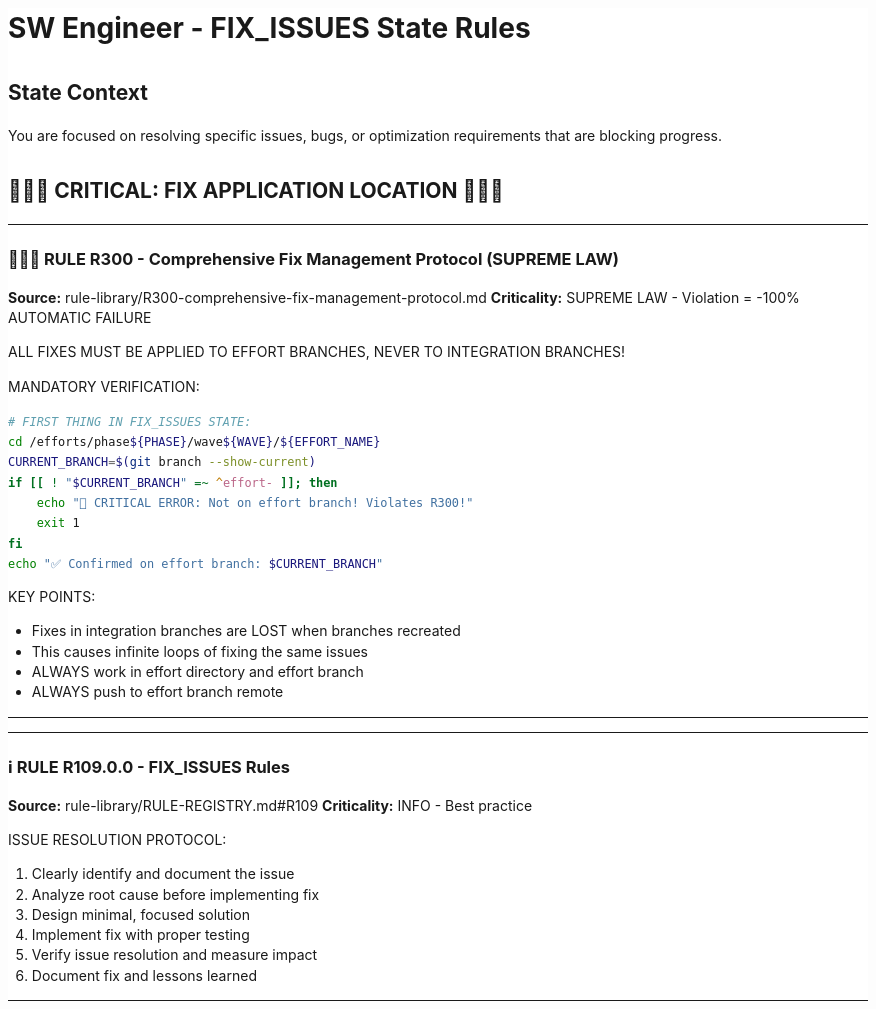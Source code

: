 # SW Engineer - FIX_ISSUES State Rules

## State Context
You are focused on resolving specific issues, bugs, or optimization requirements that are blocking progress.

## 🔴🔴🔴 CRITICAL: FIX APPLICATION LOCATION 🔴🔴🔴

---
### 🔴🔴🔴 RULE R300 - Comprehensive Fix Management Protocol (SUPREME LAW)
**Source:** rule-library/R300-comprehensive-fix-management-protocol.md
**Criticality:** SUPREME LAW - Violation = -100% AUTOMATIC FAILURE

ALL FIXES MUST BE APPLIED TO EFFORT BRANCHES, NEVER TO INTEGRATION BRANCHES!

MANDATORY VERIFICATION:
```bash
# FIRST THING IN FIX_ISSUES STATE:
cd /efforts/phase${PHASE}/wave${WAVE}/${EFFORT_NAME}
CURRENT_BRANCH=$(git branch --show-current)
if [[ ! "$CURRENT_BRANCH" =~ ^effort- ]]; then
    echo "🔴 CRITICAL ERROR: Not on effort branch! Violates R300!"
    exit 1
fi
echo "✅ Confirmed on effort branch: $CURRENT_BRANCH"
```

KEY POINTS:
- Fixes in integration branches are LOST when branches recreated
- This causes infinite loops of fixing the same issues
- ALWAYS work in effort directory and effort branch
- ALWAYS push to effort branch remote
---

---
### ℹ️ RULE R109.0.0 - FIX_ISSUES Rules
**Source:** rule-library/RULE-REGISTRY.md#R109
**Criticality:** INFO - Best practice

ISSUE RESOLUTION PROTOCOL:
1. Clearly identify and document the issue
2. Analyze root cause before implementing fix
3. Design minimal, focused solution
4. Implement fix with proper testing
5. Verify issue resolution and measure impact
6. Document fix and lessons learned
---
